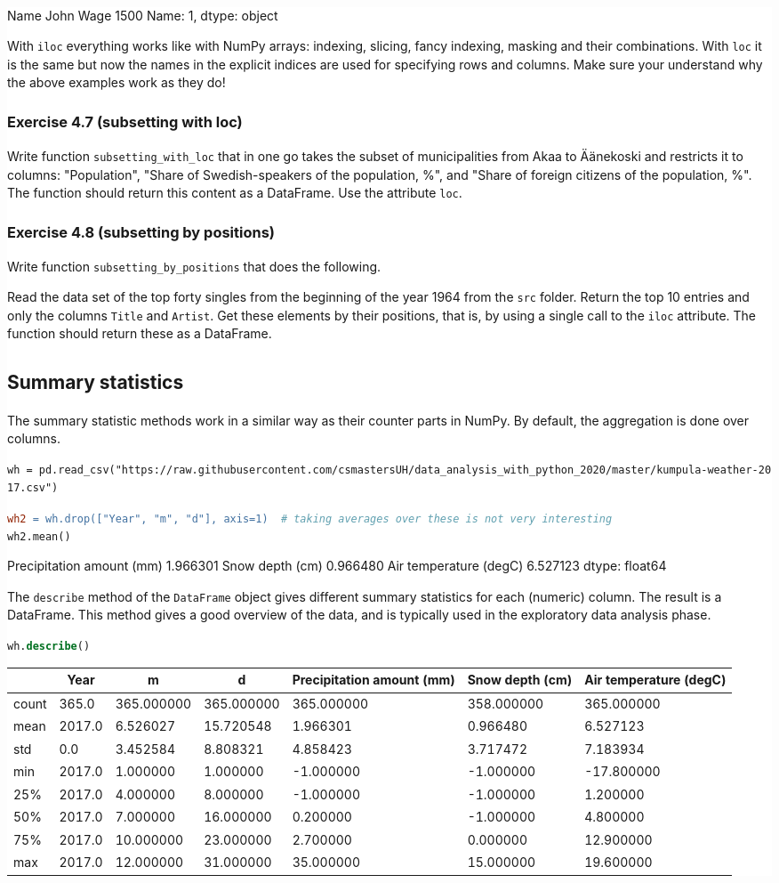 Name    John
Wage    1500
Name: 1, dtype: object

With `iloc` everything works like with NumPy arrays: indexing, slicing, fancy indexing, masking and their combinations. With `loc` it is the same but now the names in the explicit indices are used for specifying rows and columns. Make sure your understand why the above examples work as they do!

### Exercise 4.7 (subsetting with loc)

Write function `subsetting_with_loc` that in one go takes the subset of municipalities from Akaa to Äänekoski and restricts it to columns: "Population", "Share of Swedish-speakers of the population, %", and "Share of foreign citizens of the population, %". The function should return this content as a DataFrame. Use the attribute `loc`.

### Exercise 4.8 (subsetting by positions)

Write function `subsetting_by_positions` that does the following.

Read the data set of the top forty singles from the beginning of the year 1964 from the `src` folder. Return the top 10 entries and only the columns `Title` and `Artist`. Get these elements by their positions, that is, by using a single call to the `iloc` attribute. The function should return these as a DataFrame.

## Summary statistics

The summary statistic methods work in a similar way as their counter parts in NumPy. By default, the aggregation is done over columns.

```abnf
wh = pd.read_csv("https://raw.githubusercontent.com/csmastersUH/data_analysis_with_python_2020/master/kumpula-weather-2017.csv")
```

```makefile
wh2 = wh.drop(["Year", "m", "d"], axis=1)  # taking averages over these is not very interesting
wh2.mean()
```

Precipitation amount (mm)    1.966301
Snow depth (cm)              0.966480
Air temperature (degC)       6.527123
dtype: float64

The `describe` method of the `DataFrame` object gives different summary statistics for each (numeric) column. The result is a DataFrame. This method gives a good overview of the data, and is typically used in the exploratory data analysis phase.

```stata
wh.describe()
```

||Year|m|d|Precipitation amount (mm)|Snow depth (cm)|Air temperature (degC)|
|---|---|---|---|---|---|---|
|count|365.0|365.000000|365.000000|365.000000|358.000000|365.000000|
|mean|2017.0|6.526027|15.720548|1.966301|0.966480|6.527123|
|std|0.0|3.452584|8.808321|4.858423|3.717472|7.183934|
|min|2017.0|1.000000|1.000000|-1.000000|-1.000000|-17.800000|
|25%|2017.0|4.000000|8.000000|-1.000000|-1.000000|1.200000|
|50%|2017.0|7.000000|16.000000|0.200000|-1.000000|4.800000|
|75%|2017.0|10.000000|23.000000|2.700000|0.000000|12.900000|
|max|2017.0|12.000000|31.000000|35.000000|15.000000|19.600000|
